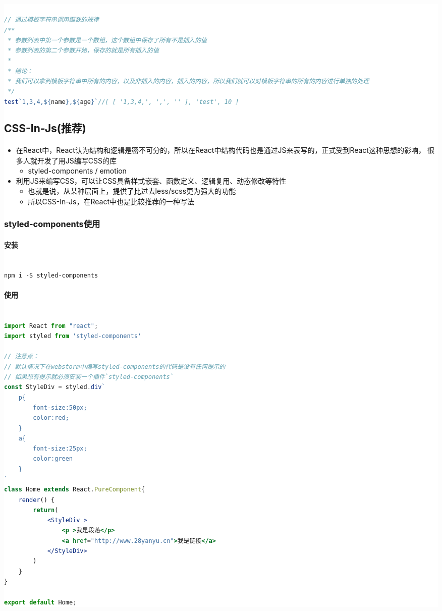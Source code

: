```jsx

// 通过模板字符串调用函数的规律
/**
 * 参数列表中第一个参数是一个数组，这个数组中保存了所有不是插入的值
 * 参数列表的第二个参数开始，保存的就是所有插入的值
 * 
 * 结论： 
 * 我们可以拿到模板字符串中所有的内容，以及非插入的内容，插入的内容，所以我们就可以对模板字符串的所有的内容进行单独的处理
 */
test`1,3,4,${name},${age}`//[ [ '1,3,4,', ',', '' ], 'test', 10 ]

```

## CSS-In-Js(推荐)

* 在React中，React认为结构和逻辑是密不可分的，所以在React中结构代码也是通过JS来表写的，正式受到React这种思想的影响，
很多人就开发了用JS编写CSS的库
    * styled-components / emotion
* 利用JS来编写CSS，可以让CSS具备样式嵌套、函数定义、逻辑复用、动态修改等特性
    * 也就是说，从某种层面上，提供了比过去less/scss更为强大的功能
    * 所以CSS-In-Js，在React中也是比较推荐的一种写法

### styled-components使用

#### 安装

```shell script

npm i -S styled-components

```

#### 使用

```jsx

import React from "react";
import styled from 'styled-components'

// 注意点：
// 默认情况下在webstorm中编写styled-components的代码是没有任何提示的
// 如果想有提示就必须安装一个插件`styled-components`
const StyleDiv = styled.div`
    p{
        font-size:50px;
        color:red;
    }
    a{
        font-size:25px;
        color:green
    }
`
class Home extends React.PureComponent{
    render() {
        return(
            <StyleDiv >
                <p >我是段落</p>
                <a href="http://www.28yanyu.cn">我是链接</a>
            </StyleDiv>
        )
    }
}

export default Home;
```